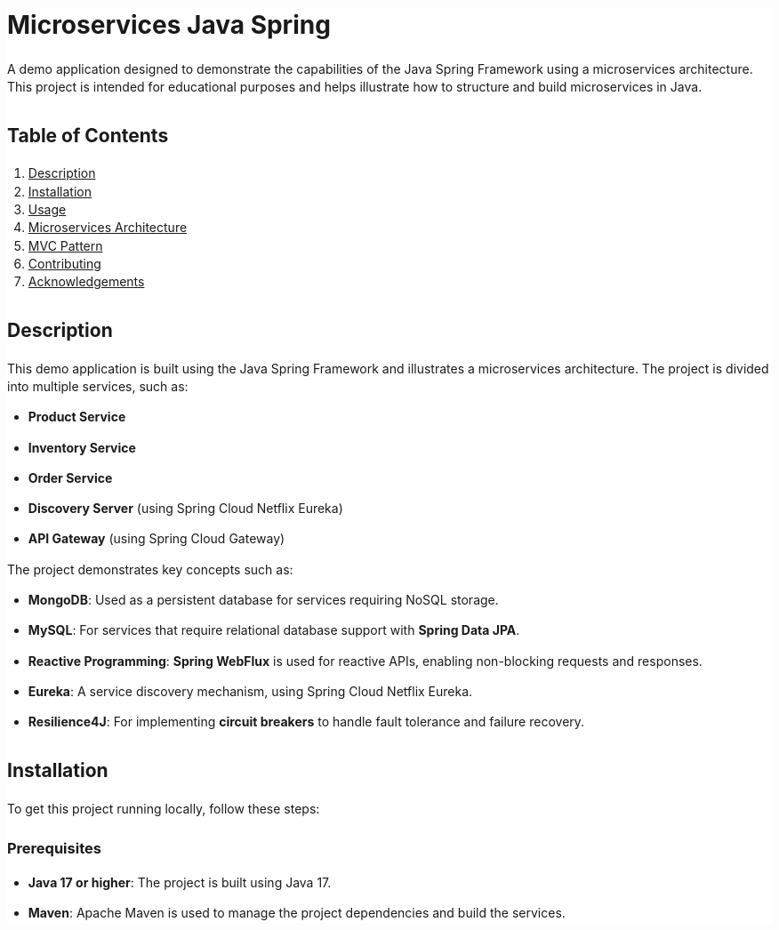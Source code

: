 Microservices Java Spring
=========================

A demo application designed to demonstrate the capabilities of the Java Spring Framework using a microservices architecture. This project is intended for educational purposes and helps illustrate how to structure and build microservices in Java.

Table of Contents
-----------------

1. [Description](#description)
2. [Installation](#installation)
3. [Usage](#usage)
4. [Microservices Architecture](#microservices-architecture)
5. [MVC Pattern](#mvc-pattern)
6. [Contributing](#contributing)
7. [Acknowledgements](#acknowledgements)

Description
-----------

This demo application is built using the Java Spring Framework and illustrates a microservices architecture. The project is divided into multiple services, such as:

*   **Product Service**

*   **Inventory Service**

*   **Order Service**

*   **Discovery Server** (using Spring Cloud Netflix Eureka)

*   **API Gateway** (using Spring Cloud Gateway)


The project demonstrates key concepts such as:

*   **MongoDB**: Used as a persistent database for services requiring NoSQL storage.

*   **MySQL**: For services that require relational database support with **Spring Data JPA**.

*   **Reactive Programming**: **Spring WebFlux** is used for reactive APIs, enabling non-blocking requests and responses.

*   **Eureka**: A service discovery mechanism, using Spring Cloud Netflix Eureka.

*   **Resilience4J**: For implementing **circuit breakers** to handle fault tolerance and failure recovery.


Installation
------------

To get this project running locally, follow these steps:

### Prerequisites

*   **Java 17 or higher**: The project is built using Java 17.

*   **Maven**: Apache Maven is used to manage the project dependencies and build the services.
